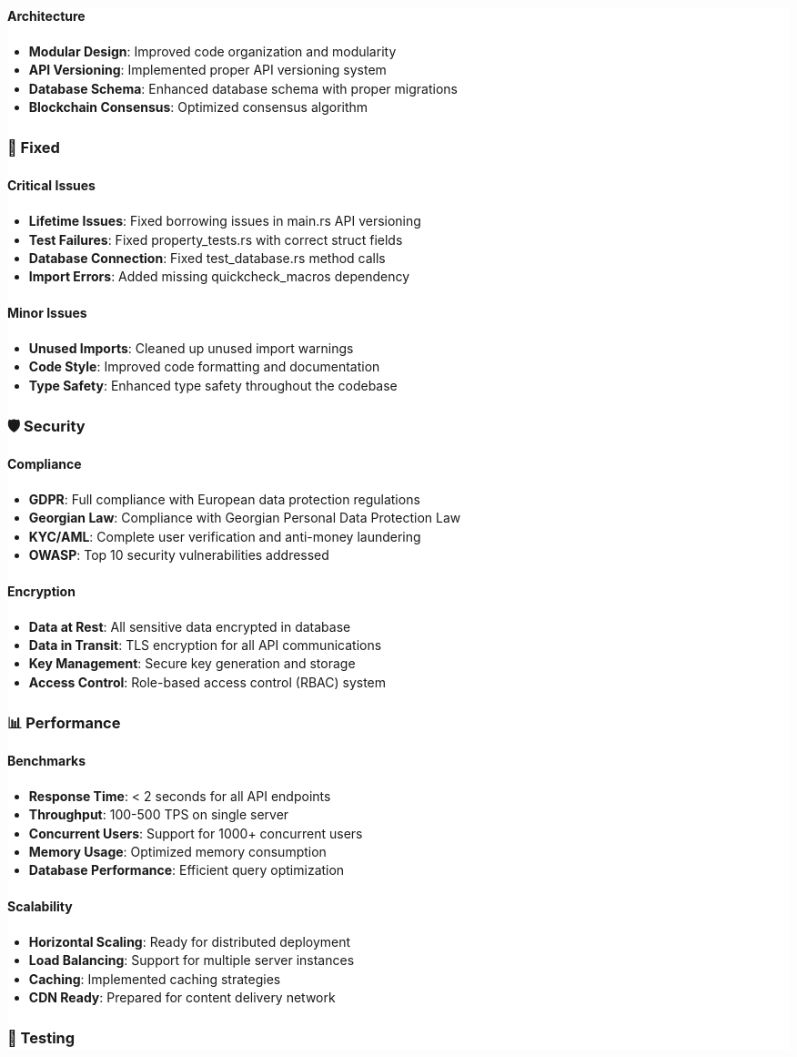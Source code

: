 #### **Architecture**
- **Modular Design**: Improved code organization and modularity
- **API Versioning**: Implemented proper API versioning system
- **Database Schema**: Enhanced database schema with proper migrations
- **Blockchain Consensus**: Optimized consensus algorithm

### 🐛 Fixed

#### **Critical Issues**
- **Lifetime Issues**: Fixed borrowing issues in main.rs API versioning
- **Test Failures**: Fixed property_tests.rs with correct struct fields
- **Database Connection**: Fixed test_database.rs method calls
- **Import Errors**: Added missing quickcheck_macros dependency

#### **Minor Issues**
- **Unused Imports**: Cleaned up unused import warnings
- **Code Style**: Improved code formatting and documentation
- **Type Safety**: Enhanced type safety throughout the codebase

### 🛡️ Security

#### **Compliance**
- **GDPR**: Full compliance with European data protection regulations
- **Georgian Law**: Compliance with Georgian Personal Data Protection Law
- **KYC/AML**: Complete user verification and anti-money laundering
- **OWASP**: Top 10 security vulnerabilities addressed

#### **Encryption**
- **Data at Rest**: All sensitive data encrypted in database
- **Data in Transit**: TLS encryption for all API communications
- **Key Management**: Secure key generation and storage
- **Access Control**: Role-based access control (RBAC) system

### 📊 Performance

#### **Benchmarks**
- **Response Time**: < 2 seconds for all API endpoints
- **Throughput**: 100-500 TPS on single server
- **Concurrent Users**: Support for 1000+ concurrent users
- **Memory Usage**: Optimized memory consumption
- **Database Performance**: Efficient query optimization

#### **Scalability**
- **Horizontal Scaling**: Ready for distributed deployment
- **Load Balancing**: Support for multiple server instances
- **Caching**: Implemented caching strategies
- **CDN Ready**: Prepared for content delivery network

### 🧪 Testing
